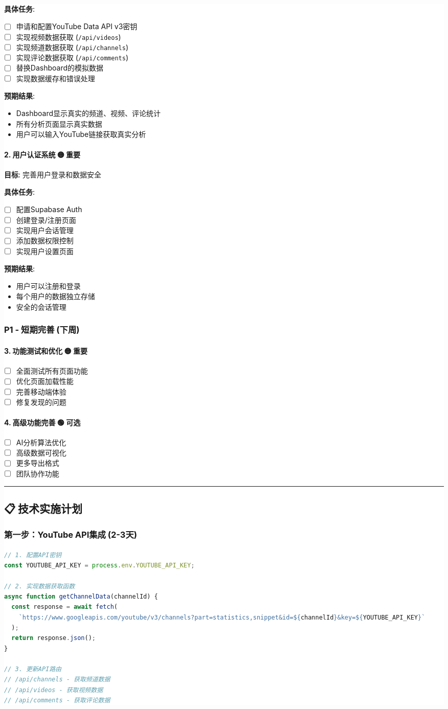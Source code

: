 **具体任务**:
- [ ] 申请和配置YouTube Data API v3密钥
- [ ] 实现视频数据获取 (`/api/videos`)
- [ ] 实现频道数据获取 (`/api/channels`) 
- [ ] 实现评论数据获取 (`/api/comments`)
- [ ] 替换Dashboard的模拟数据
- [ ] 实现数据缓存和错误处理

**预期结果**:
- Dashboard显示真实的频道、视频、评论统计
- 所有分析页面显示真实数据
- 用户可以输入YouTube链接获取真实分析

#### 2. 用户认证系统 🟡 **重要**
**目标**: 完善用户登录和数据安全

**具体任务**:
- [ ] 配置Supabase Auth
- [ ] 创建登录/注册页面
- [ ] 实现用户会话管理
- [ ] 添加数据权限控制
- [ ] 实现用户设置页面

**预期结果**:
- 用户可以注册和登录
- 每个用户的数据独立存储
- 安全的会话管理

### P1 - 短期完善 (下周)

#### 3. 功能测试和优化 🟡 **重要**
- [ ] 全面测试所有页面功能
- [ ] 优化页面加载性能
- [ ] 完善移动端体验
- [ ] 修复发现的问题

#### 4. 高级功能完善 🟢 **可选**
- [ ] AI分析算法优化
- [ ] 高级数据可视化
- [ ] 更多导出格式
- [ ] 团队协作功能

---

## 📋 技术实施计划

### 第一步：YouTube API集成 (2-3天)
```javascript
// 1. 配置API密钥
const YOUTUBE_API_KEY = process.env.YOUTUBE_API_KEY;

// 2. 实现数据获取函数
async function getChannelData(channelId) {
  const response = await fetch(
    `https://www.googleapis.com/youtube/v3/channels?part=statistics,snippet&id=${channelId}&key=${YOUTUBE_API_KEY}`
  );
  return response.json();
}

// 3. 更新API路由
// /api/channels - 获取频道数据
// /api/videos - 获取视频数据  
// /api/comments - 获取评论数据
```